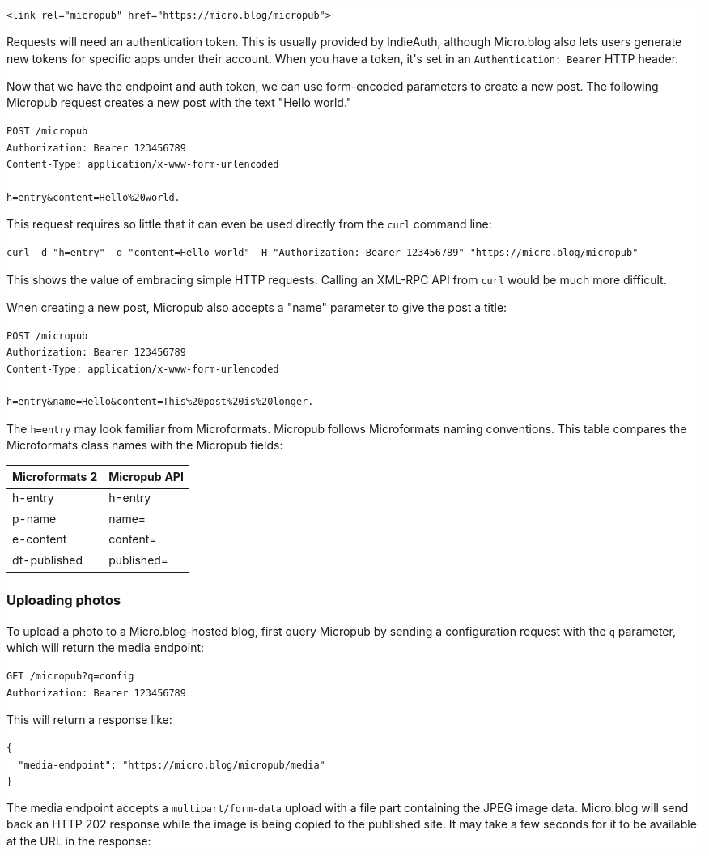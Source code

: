 	<link rel="micropub" href="https://micro.blog/micropub">

Requests will need an authentication token. This is usually provided by IndieAuth, although Micro.blog also lets users generate new tokens for specific apps under their account. When you have a token, it's set in an `Authentication: Bearer` HTTP header.

Now that we have the endpoint and auth token, we can use form-encoded parameters to create a new post. The following Micropub request creates a new post with the text "Hello world."

	POST /micropub
	Authorization: Bearer 123456789
	Content-Type: application/x-www-form-urlencoded
	
	h=entry&content=Hello%20world.

This request requires so little that it can even be used directly from the `curl` command line:

	curl -d "h=entry" -d "content=Hello world" -H "Authorization: Bearer 123456789" "https://micro.blog/micropub"

This shows the value of embracing simple HTTP requests. Calling an XML-RPC API from `curl` would be much more difficult.

When creating a new post, Micropub also accepts a "name" parameter to give the post a title:

	POST /micropub
	Authorization: Bearer 123456789
	Content-Type: application/x-www-form-urlencoded
	
	h=entry&name=Hello&content=This%20post%20is%20longer.

The `h=entry` may look familiar from Microformats. Micropub follows Microformats naming conventions. This table compares the Microformats class names with the Micropub fields:

| Microformats 2 | Micropub API |
| -------------- | ------------ |
| h-entry        | h=entry      |
| p-name         | name=        |
| e-content      | content=     |
| dt-published      | published=     |

### Uploading photos

To upload a photo to a Micro.blog-hosted blog, first query Micropub by sending a configuration request with the `q` parameter, which will return the media endpoint:

	GET /micropub?q=config
	Authorization: Bearer 123456789

This will return a response like:

	{
	  "media-endpoint": "https://micro.blog/micropub/media"
	}

The media endpoint accepts a `multipart/form-data` upload with a file part containing the JPEG image data. Micro.blog will send back an HTTP 202 response while the image is being copied to the published site. It may take a few seconds for it to be available at the URL in the response:
